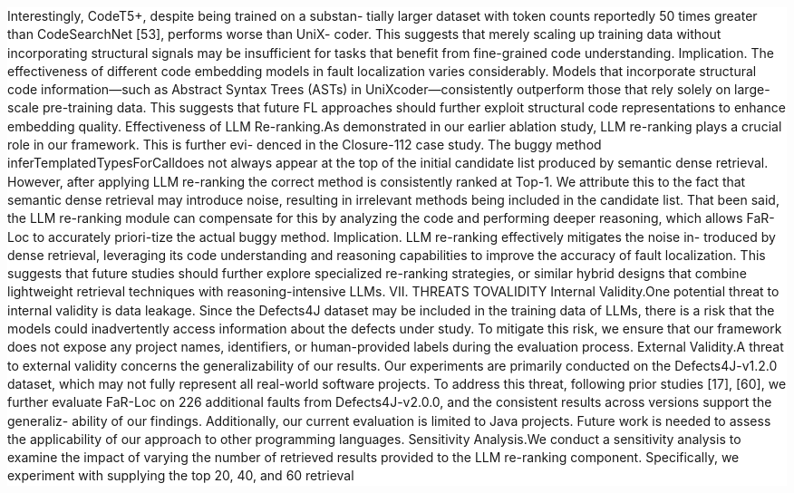 Interestingly, CodeT5+, despite being trained on a substan-
tially larger dataset with token counts reportedly 50 times
greater than CodeSearchNet [53], performs worse than UniX-
coder. This suggests that merely scaling up training data
without incorporating structural signals may be insufficient for
tasks that benefit from fine-grained code understanding.
Implication. The effectiveness of different code embedding
models in fault localization varies considerably. Models that
incorporate structural code information—such as Abstract
Syntax Trees (ASTs) in UniXcoder—consistently outperform
those that rely solely on large-scale pre-training data. This
suggests that future FL approaches should further exploit
structural code representations to enhance embedding quality.
Effectiveness of LLM Re-ranking.As demonstrated
in our earlier ablation study, LLM re-ranking plays a
crucial role in our framework. This is further evi-
denced in the Closure-112 case study. The buggy method
inferTemplatedTypesForCalldoes not always appear
at the top of the initial candidate list produced by semantic
dense retrieval. However, after applying LLM re-ranking the
correct method is consistently ranked at Top-1. We attribute
this to the fact that semantic dense retrieval may introduce
noise, resulting in irrelevant methods being included in the
candidate list. That been said, the LLM re-ranking module
can compensate for this by analyzing the code and performing
deeper reasoning, which allows FaR-Loc to accurately priori-tize the actual buggy method.
Implication. LLM re-ranking effectively mitigates the noise in-
troduced by dense retrieval, leveraging its code understanding
and reasoning capabilities to improve the accuracy of fault
localization. This suggests that future studies should further
explore specialized re-ranking strategies, or similar hybrid
designs that combine lightweight retrieval techniques with
reasoning-intensive LLMs.
VII. THREATS TOVALIDITY
Internal Validity.One potential threat to internal validity is
data leakage. Since the Defects4J dataset may be included
in the training data of LLMs, there is a risk that the models
could inadvertently access information about the defects under
study. To mitigate this risk, we ensure that our framework does
not expose any project names, identifiers, or human-provided
labels during the evaluation process.
External Validity.A threat to external validity concerns the
generalizability of our results. Our experiments are primarily
conducted on the Defects4J-v1.2.0 dataset, which may not
fully represent all real-world software projects. To address this
threat, following prior studies [17], [60], we further evaluate
FaR-Loc on 226 additional faults from Defects4J-v2.0.0, and
the consistent results across versions support the generaliz-
ability of our findings. Additionally, our current evaluation is
limited to Java projects. Future work is needed to assess the
applicability of our approach to other programming languages.
Sensitivity Analysis.We conduct a sensitivity analysis to
examine the impact of varying the number of retrieved results
provided to the LLM re-ranking component. Specifically, we
experiment with supplying the top 20, 40, and 60 retrieval
